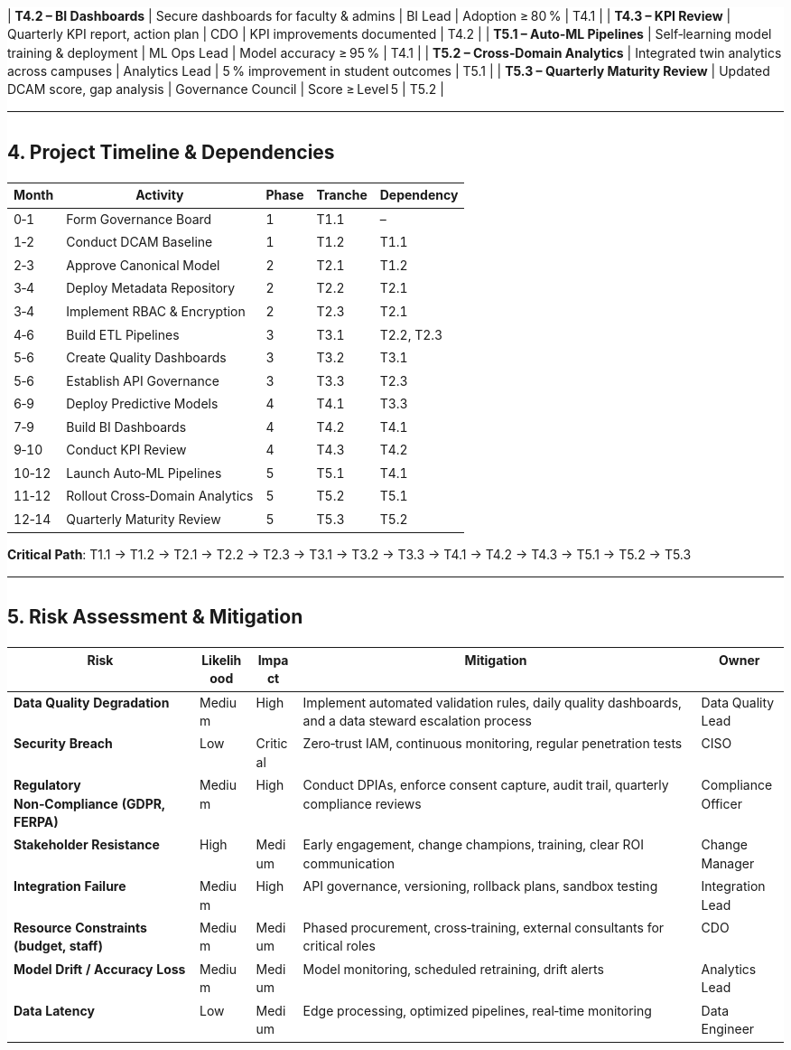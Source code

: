 | **T4.2 – BI Dashboards** | Secure dashboards for faculty & admins | BI Lead | Adoption ≥ 80 % | T4.1 |
| **T4.3 – KPI Review** | Quarterly KPI report, action plan | CDO | KPI improvements documented | T4.2 |
| **T5.1 – Auto‑ML Pipelines** | Self‑learning model training & deployment | ML Ops Lead | Model accuracy ≥ 95 % | T4.1 |
| **T5.2 – Cross‑Domain Analytics** | Integrated twin analytics across campuses | Analytics Lead | 5 % improvement in student outcomes | T5.1 |
| **T5.3 – Quarterly Maturity Review** | Updated DCAM score, gap analysis | Governance Council | Score ≥ Level 5 | T5.2 |

---  

## 4. Project Timeline & Dependencies  

| Month | Activity | Phase | Tranche | Dependency |
|-------|----------|-------|---------|------------|
| 0‑1 | Form Governance Board | 1 | T1.1 | – |
| 1‑2 | Conduct DCAM Baseline | 1 | T1.2 | T1.1 |
| 2‑3 | Approve Canonical Model | 2 | T2.1 | T1.2 |
| 3‑4 | Deploy Metadata Repository | 2 | T2.2 | T2.1 |
| 3‑4 | Implement RBAC & Encryption | 2 | T2.3 | T2.1 |
| 4‑6 | Build ETL Pipelines | 3 | T3.1 | T2.2, T2.3 |
| 5‑6 | Create Quality Dashboards | 3 | T3.2 | T3.1 |
| 5‑6 | Establish API Governance | 3 | T3.3 | T2.3 |
| 6‑9 | Deploy Predictive Models | 4 | T4.1 | T3.3 |
| 7‑9 | Build BI Dashboards | 4 | T4.2 | T4.1 |
| 9‑10 | Conduct KPI Review | 4 | T4.3 | T4.2 |
| 10‑12 | Launch Auto‑ML Pipelines | 5 | T5.1 | T4.1 |
| 11‑12 | Rollout Cross‑Domain Analytics | 5 | T5.2 | T5.1 |
| 12‑14 | Quarterly Maturity Review | 5 | T5.3 | T5.2 |

**Critical Path**: T1.1 → T1.2 → T2.1 → T2.2 → T2.3 → T3.1 → T3.2 → T3.3 → T4.1 → T4.2 → T4.3 → T5.1 → T5.2 → T5.3  

---  

## 5. Risk Assessment & Mitigation  

| Risk | Likelihood | Impact | Mitigation | Owner |
|------|------------|--------|------------|-------|
| **Data Quality Degradation** | Medium | High | Implement automated validation rules, daily quality dashboards, and a data steward escalation process | Data Quality Lead |
| **Security Breach** | Low | Critical | Zero‑trust IAM, continuous monitoring, regular penetration tests | CISO |
| **Regulatory Non‑Compliance (GDPR, FERPA)** | Medium | High | Conduct DPIAs, enforce consent capture, audit trail, quarterly compliance reviews | Compliance Officer |
| **Stakeholder Resistance** | High | Medium | Early engagement, change champions, training, clear ROI communication | Change Manager |
| **Integration Failure** | Medium | High | API governance, versioning, rollback plans, sandbox testing | Integration Lead |
| **Resource Constraints (budget, staff)** | Medium | Medium | Phased procurement, cross‑training, external consultants for critical roles | CDO |
| **Model Drift / Accuracy Loss** | Medium | Medium | Model monitoring, scheduled retraining, drift alerts | Analytics Lead |
| **Data Latency** | Low | Medium | Edge processing, optimized pipelines, real‑time monitoring | Data Engineer |
